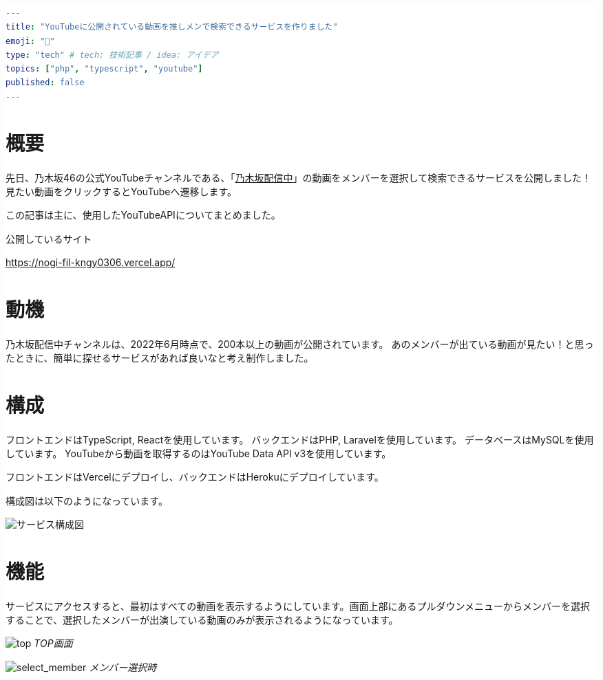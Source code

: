```yaml
---
title: "YouTubeに公開されている動画を推しメンで検索できるサービスを作りました"
emoji: "🧐"
type: "tech" # tech: 技術記事 / idea: アイデア
topics: ["php", "typescript", "youtube"]
published: false
---
```


# 概要

先日、乃木坂46の公式YouTubeチャンネルである、「[乃木坂配信中](https://www.youtube.com/c/nogizakahaishinchu)」の動画をメンバーを選択して検索できるサービスを公開しました！
見たい動画をクリックするとYouTubeへ遷移します。

この記事は主に、使用したYouTubeAPIについてまとめました。

公開しているサイト

https://nogi-fil-kngy0306.vercel.app/

# 動機

乃木坂配信中チャンネルは、2022年6月時点で、200本以上の動画が公開されています。
あのメンバーが出ている動画が見たい！と思ったときに、簡単に探せるサービスがあれば良いなと考え制作しました。

# 構成

フロントエンドはTypeScript, Reactを使用しています。
バックエンドはPHP, Laravelを使用しています。
データベースはMySQLを使用しています。
YouTubeから動画を取得するのはYouTube Data API v3を使用しています。

フロントエンドはVercelにデプロイし、バックエンドはHerokuにデプロイしています。

構成図は以下のようになっています。

![サービス構成図](https://storage.googleapis.com/zenn-user-upload/0f504773df84-20220618.png)

# 機能

サービスにアクセスすると、最初はすべての動画を表示するようにしています。画面上部にあるプルダウンメニューからメンバーを選択することで、選択したメンバーが出演している動画のみが表示されるようになっています。

![top](https://storage.googleapis.com/zenn-user-upload/6bfc4cc151cb-20220618.jpg)
*TOP画面*

![select_member](https://storage.googleapis.com/zenn-user-upload/f7239edbab9c-20220618.jpg)
*メンバー選択時*
